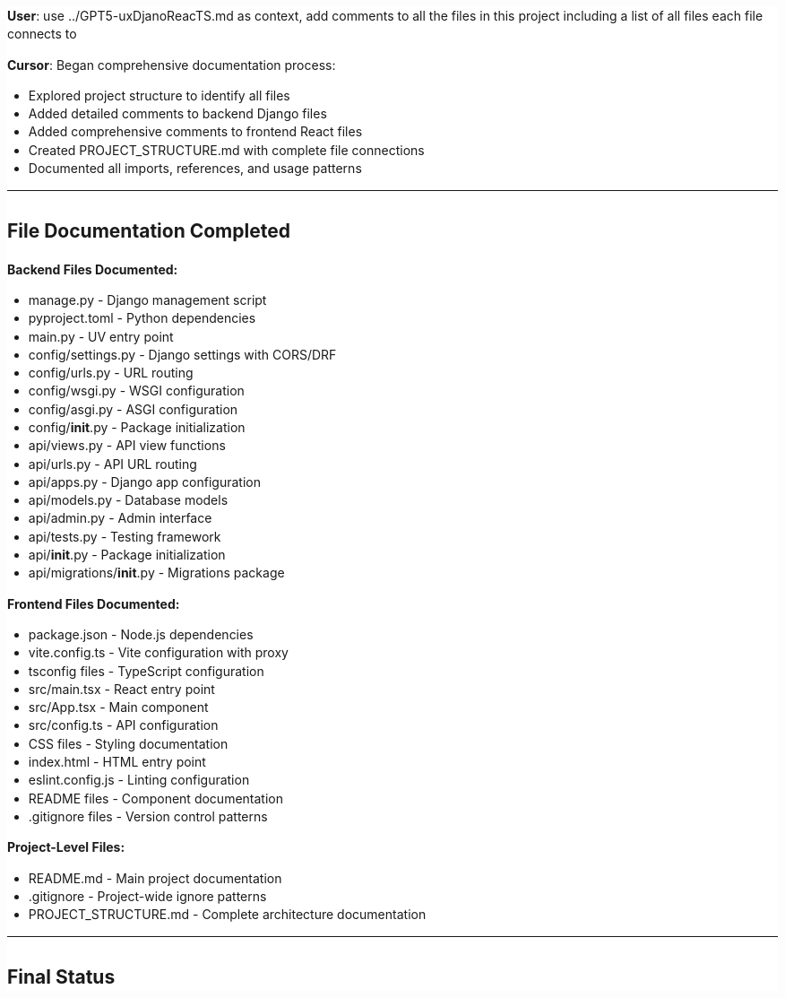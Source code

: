 **User**: use ../GPT5-uxDjanoReacTS.md as context, add comments to all the files in this project including a list of all files each file connects to

**Cursor**: Began comprehensive documentation process:
- Explored project structure to identify all files
- Added detailed comments to backend Django files
- Added comprehensive comments to frontend React files
- Created PROJECT_STRUCTURE.md with complete file connections
- Documented all imports, references, and usage patterns

---

## File Documentation Completed

**Backend Files Documented:**
- manage.py - Django management script
- pyproject.toml - Python dependencies
- main.py - UV entry point
- config/settings.py - Django settings with CORS/DRF
- config/urls.py - URL routing
- config/wsgi.py - WSGI configuration
- config/asgi.py - ASGI configuration
- config/__init__.py - Package initialization
- api/views.py - API view functions
- api/urls.py - API URL routing
- api/apps.py - Django app configuration
- api/models.py - Database models
- api/admin.py - Admin interface
- api/tests.py - Testing framework
- api/__init__.py - Package initialization
- api/migrations/__init__.py - Migrations package

**Frontend Files Documented:**
- package.json - Node.js dependencies
- vite.config.ts - Vite configuration with proxy
- tsconfig files - TypeScript configuration
- src/main.tsx - React entry point
- src/App.tsx - Main component
- src/config.ts - API configuration
- CSS files - Styling documentation
- index.html - HTML entry point
- eslint.config.js - Linting configuration
- README files - Component documentation
- .gitignore files - Version control patterns

**Project-Level Files:**
- README.md - Main project documentation
- .gitignore - Project-wide ignore patterns
- PROJECT_STRUCTURE.md - Complete architecture documentation

---

## Final Status
